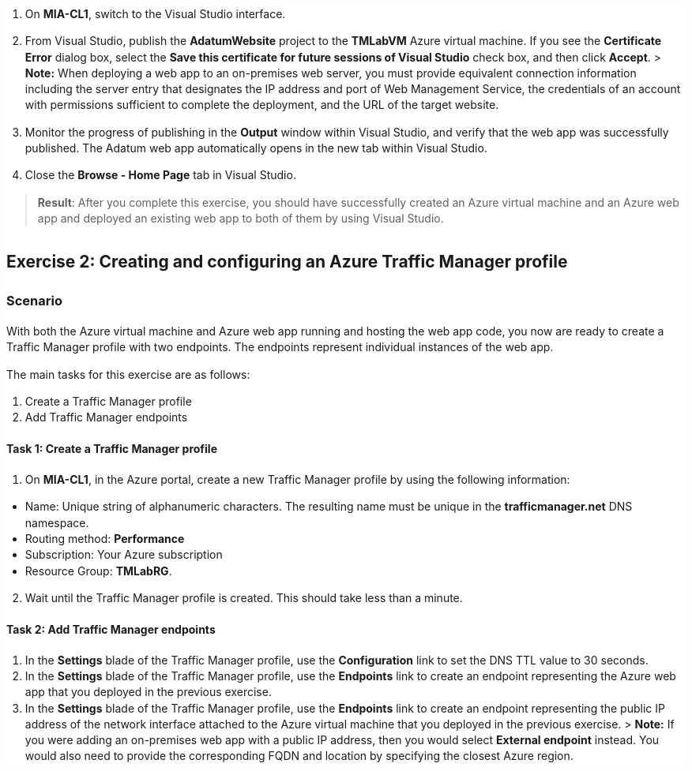 1.   On  **MIA-CL1**, switch to the Visual Studio interface. 
2.   From Visual Studio, publish the  **AdatumWebsite** project to the **TMLabVM** Azure virtual machine. If you see the **Certificate Error** dialog box, select the **Save this certificate for future sessions of Visual Studio** check box, and then click **Accept**.
    >  **Note:** When deploying a web app to an on-premises web server, you must provide equivalent connection information including the server entry that designates the IP address and port of Web Management Service, the credentials of an account with permissions sufficient to complete the deployment, and the URL of the target website.

3.   Monitor the progress of publishing in the  **Output** window within Visual Studio, and verify that the web app was successfully published. The Adatum web app automatically opens in the new tab within Visual Studio.
4.   Close the  **Browse - Home Page** tab in Visual Studio.

>  **Result**: After you complete this exercise, you should have successfully created an Azure virtual machine and an Azure web app and deployed an existing web app to both of them by using Visual Studio.


## Exercise 2: Creating and configuring an Azure Traffic Manager profile
  
### Scenario
  
With both the Azure virtual machine and Azure web app running and hosting the web app code, you now are ready to create a Traffic Manager profile with two endpoints. The endpoints represent individual instances of the web app. 

The main tasks for this exercise are as follows:

1.   Create a Traffic Manager profile
2.   Add Traffic Manager endpoints


#### Task 1: Create a Traffic Manager profile
  
1.   On  **MIA-CL1**, in the Azure portal, create a new Traffic Manager profile by using the following information:

  -   Name: Unique string of alphanumeric characters. The resulting name must be unique in the  **trafficmanager.net** DNS namespace.
  -   Routing method:  **Performance**
  -   Subscription: Your Azure subscription
  -   Resource Group:  **TMLabRG**. 

2.   Wait until the Traffic Manager profile is created. This should take less than a minute.


#### Task 2: Add Traffic Manager endpoints
  
1.   In the  **Settings** blade of the Traffic Manager profile, use the **Configuration** link to set the DNS TTL value to 30 seconds.
2.   In the  **Settings** blade of the Traffic Manager profile, use the **Endpoints** link to create an endpoint representing the Azure web app that you deployed in the previous exercise.
3.   In the  **Settings** blade of the Traffic Manager profile, use the **Endpoints** link to create an endpoint representing the public IP address of the network interface attached to the Azure virtual machine that you deployed in the previous exercise.
    >  **Note:** If you were adding an on-premises web app with a public IP address, then you would select **External endpoint** instead. You would also need to provide the corresponding FQDN and location by specifying the closest Azure region.
